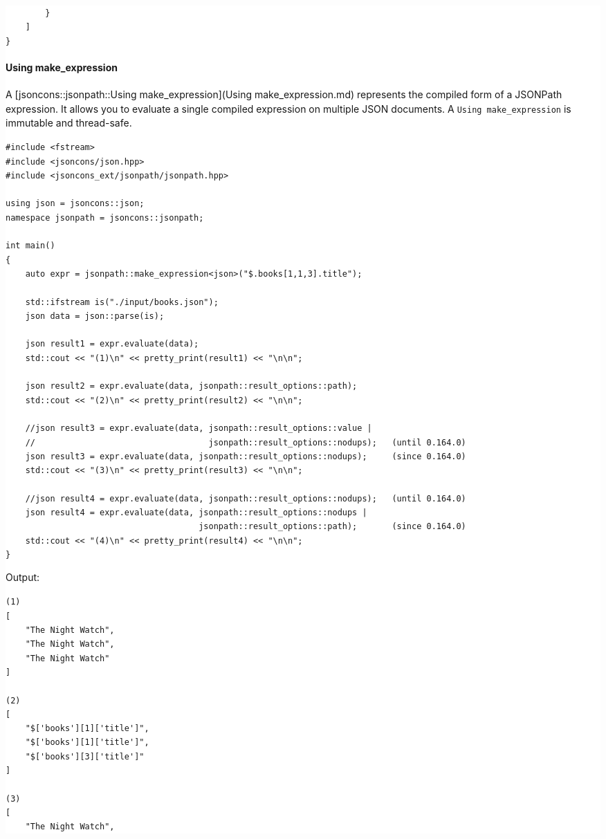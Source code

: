 ```
        }
    ]
}
```

 <div id="eg3"/>

#### Using make_expression

A [jsoncons::jsonpath::Using make_expression](Using make_expression.md) 
represents the compiled form of a JSONPath expression. It allows you to 
evaluate a single compiled expression on multiple JSON documents.
A `Using make_expression` is immutable and thread-safe. 

```
#include <fstream>
#include <jsoncons/json.hpp>
#include <jsoncons_ext/jsonpath/jsonpath.hpp>

using json = jsoncons::json;
namespace jsonpath = jsoncons::jsonpath;

int main()
{
    auto expr = jsonpath::make_expression<json>("$.books[1,1,3].title");

    std::ifstream is("./input/books.json");
    json data = json::parse(is);

    json result1 = expr.evaluate(data);
    std::cout << "(1)\n" << pretty_print(result1) << "\n\n";

    json result2 = expr.evaluate(data, jsonpath::result_options::path);
    std::cout << "(2)\n" << pretty_print(result2) << "\n\n";

    //json result3 = expr.evaluate(data, jsonpath::result_options::value |
    //                                   jsonpath::result_options::nodups);   (until 0.164.0)
    json result3 = expr.evaluate(data, jsonpath::result_options::nodups);     (since 0.164.0)
    std::cout << "(3)\n" << pretty_print(result3) << "\n\n";

    //json result4 = expr.evaluate(data, jsonpath::result_options::nodups);   (until 0.164.0)
    json result4 = expr.evaluate(data, jsonpath::result_options::nodups |
                                       jsonpath::result_options::path);       (since 0.164.0)
    std::cout << "(4)\n" << pretty_print(result4) << "\n\n";
}
```
Output:
```
(1) 
[
    "The Night Watch",
    "The Night Watch",
    "The Night Watch"
]

(2) 
[
    "$['books'][1]['title']",
    "$['books'][1]['title']",
    "$['books'][3]['title']"
]

(3) 
[
    "The Night Watch",
```